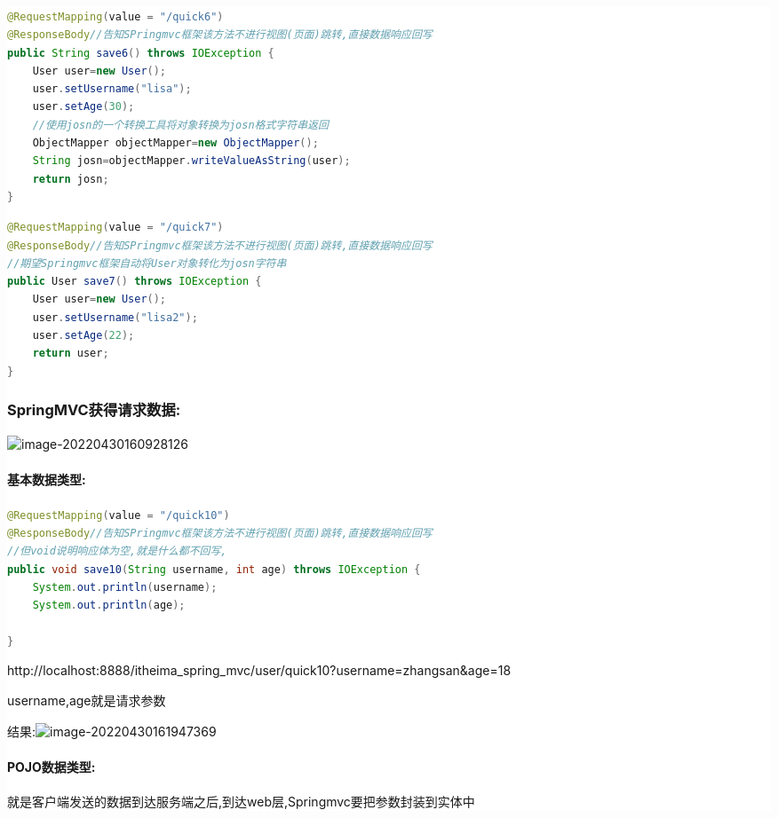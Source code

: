 ```java
@RequestMapping(value = "/quick6")
@ResponseBody//告知SPringmvc框架该方法不进行视图(页面)跳转,直接数据响应回写
public String save6() throws IOException {
    User user=new User();
    user.setUsername("lisa");
    user.setAge(30);
    //使用josn的一个转换工具将对象转换为josn格式字符串返回
    ObjectMapper objectMapper=new ObjectMapper();
    String josn=objectMapper.writeValueAsString(user);
    return josn;
}
```

```java
@RequestMapping(value = "/quick7")
@ResponseBody//告知SPringmvc框架该方法不进行视图(页面)跳转,直接数据响应回写
//期望Springmvc框架自动将User对象转化为josn字符串
public User save7() throws IOException {
    User user=new User();
    user.setUsername("lisa2");
    user.setAge(22);
    return user;
}
```



### SpringMVC获得请求数据:

![image-20220430160928126](../../../blog/zheng-s/source/image/image-20220430160928126.png)

#### 基本数据类型:

```java
@RequestMapping(value = "/quick10")
@ResponseBody//告知SPringmvc框架该方法不进行视图(页面)跳转,直接数据响应回写
//但void说明响应体为空,就是什么都不回写,
public void save10(String username, int age) throws IOException {
    System.out.println(username);
    System.out.println(age);

}
```

http://localhost:8888/itheima_spring_mvc/user/quick10?username=zhangsan&age=18

username,age就是请求参数



结果:![image-20220430161947369](../../../blog/zheng-s/source/image/image-20220430161947369.png)

#### POJO数据类型:

就是客户端发送的数据到达服务端之后,到达web层,Springmvc要把参数封装到实体中
